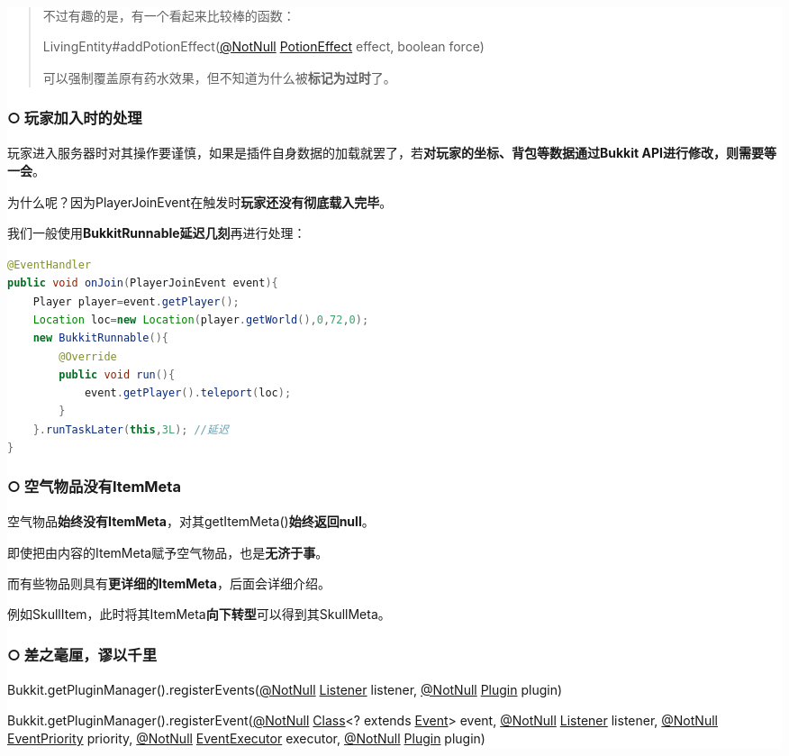 > 不过有趣的是，有一个看起来比较棒的函数：
>
> LivingEntity#addPotionEffect([@NotNull](https://javadoc.io/doc/org.jetbrains/annotations-java5/20.1.0/org/jetbrains/annotations/NotNull.html) [PotionEffect](https://hub.spigotmc.org/javadocs/spigot/org/bukkit/potion/PotionEffect.html) effect, boolean force)
>
> 可以强制覆盖原有药水效果，但不知道为什么被**标记为过时**了。



### ○ 玩家加入时的处理

玩家进入服务器时对其操作要谨慎，如果是插件自身数据的加载就罢了，若**对玩家的坐标、背包等数据通过Bukkit API进行修改，则需要等一会**。

为什么呢？因为PlayerJoinEvent在触发时**玩家还没有彻底载入完毕**。

我们一般使用**BukkitRunnable延迟几刻**再进行处理：

```java
@EventHandler 
public void onJoin(PlayerJoinEvent event){
	Player player=event.getPlayer();
	Location loc=new Location(player.getWorld(),0,72,0);
	new BukkitRunnable(){
		@Override
		public void run(){
			event.getPlayer().teleport(loc);
		}
	}.runTaskLater(this,3L); //延迟
}
```



### ○ 空气物品没有ItemMeta

空气物品**始终没有ItemMeta**，对其getItemMeta()**始终返回null**。

即使把由内容的ItemMeta赋予空气物品，也是**无济于事**。

而有些物品则具有**更详细的ItemMeta**，后面会详细介绍。

例如SkullItem，此时将其ItemMeta**向下转型**可以得到其SkullMeta。



### ○ 差之毫厘，谬以千里

Bukkit.getPluginManager().registerEvents([@NotNull](https://javadoc.io/doc/org.jetbrains/annotations-java5/20.1.0/org/jetbrains/annotations/NotNull.html) [Listener](https://hub.spigotmc.org/javadocs/spigot/org/bukkit/event/Listener.html) listener, [@NotNull](https://javadoc.io/doc/org.jetbrains/annotations-java5/20.1.0/org/jetbrains/annotations/NotNull.html) [Plugin](https://hub.spigotmc.org/javadocs/spigot/org/bukkit/plugin/Plugin.html) plugin)

Bukkit.getPluginManager().registerEvent([@NotNull](https://javadoc.io/doc/org.jetbrains/annotations-java5/20.1.0/org/jetbrains/annotations/NotNull.html) [Class](https://docs.oracle.com/en/java/javase/16/docs/api/java.base/java/lang/Class.html)<? extends [Event](https://hub.spigotmc.org/javadocs/spigot/org/bukkit/event/Event.html)> event, [@NotNull](https://javadoc.io/doc/org.jetbrains/annotations-java5/20.1.0/org/jetbrains/annotations/NotNull.html) [Listener](https://hub.spigotmc.org/javadocs/spigot/org/bukkit/event/Listener.html) listener, [@NotNull](https://javadoc.io/doc/org.jetbrains/annotations-java5/20.1.0/org/jetbrains/annotations/NotNull.html) [EventPriority](https://hub.spigotmc.org/javadocs/spigot/org/bukkit/event/EventPriority.html) priority, [@NotNull](https://javadoc.io/doc/org.jetbrains/annotations-java5/20.1.0/org/jetbrains/annotations/NotNull.html) [EventExecutor](https://hub.spigotmc.org/javadocs/spigot/org/bukkit/plugin/EventExecutor.html) executor, [@NotNull](https://javadoc.io/doc/org.jetbrains/annotations-java5/20.1.0/org/jetbrains/annotations/NotNull.html) [Plugin](https://hub.spigotmc.org/javadocs/spigot/org/bukkit/plugin/Plugin.html) plugin)
